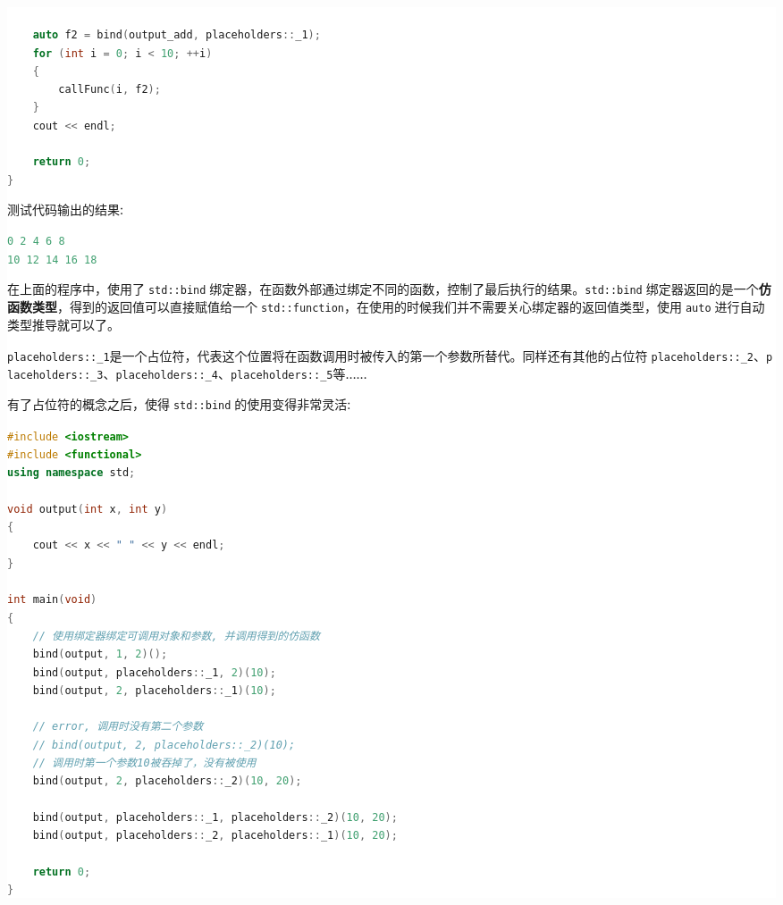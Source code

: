 ```c++

    auto f2 = bind(output_add, placeholders::_1);
    for (int i = 0; i < 10; ++i)
    {
        callFunc(i, f2);
    }
    cout << endl;

    return 0;
}
```

测试代码输出的结果:

```c++
0 2 4 6 8
10 12 14 16 18
```

在上面的程序中，使用了 `std::bind` 绑定器，在函数外部通过绑定不同的函数，控制了最后执行的结果。`std::bind` 绑定器返回的是一个**仿函数类型**，得到的返回值可以直接赋值给一个 `std::function`，在使用的时候我们并不需要关心绑定器的返回值类型，使用 `auto` 进行自动类型推导就可以了。

`placeholders::_1`是一个占位符，代表这个位置将在函数调用时被传入的第一个参数所替代。同样还有其他的占位符 `placeholders::_2`、`placeholders::_3`、`placeholders::_4`、`placeholders::_5`等……

有了占位符的概念之后，使得 `std::bind` 的使用变得非常灵活:

```c++
#include <iostream>
#include <functional>
using namespace std;

void output(int x, int y)
{
    cout << x << " " << y << endl;
}

int main(void)
{
    // 使用绑定器绑定可调用对象和参数, 并调用得到的仿函数
    bind(output, 1, 2)();
    bind(output, placeholders::_1, 2)(10);
    bind(output, 2, placeholders::_1)(10);

    // error, 调用时没有第二个参数
    // bind(output, 2, placeholders::_2)(10);
    // 调用时第一个参数10被吞掉了，没有被使用
    bind(output, 2, placeholders::_2)(10, 20);

    bind(output, placeholders::_1, placeholders::_2)(10, 20);
    bind(output, placeholders::_2, placeholders::_1)(10, 20);

    return 0;
}
```

